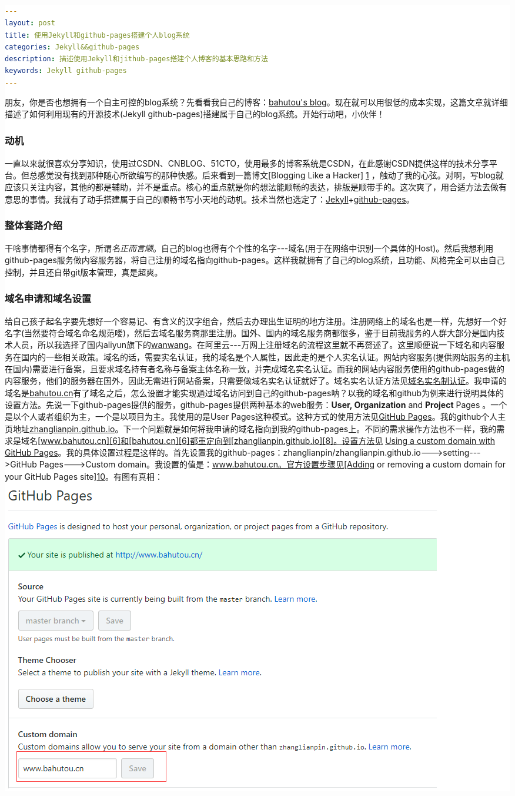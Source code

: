 ```yaml
---
layout: post
title: 使用Jekyll和github-pages搭建个人blog系统
categories: Jekyll&&github-pages
description: 描述使用Jekyll和jithub-pages搭建个人博客的基本思路和方法
keywords: Jekyll github-pages
---
```


朋友，你是否也想拥有一个自主可控的blog系统？先看看我自己的博客：[bahutou's blog](http://www.bahutou.cn)。现在就可以用很低的成本实现，这篇文章就详细描述了如何利用现有的开源技术(Jekyll github-pages)搭建属于自己的blog系统。开始行动吧，小伙伴！

### 动机
	
一直以来就很喜欢分享知识，使用过CSDN、CNBLOG、51CTO，使用最多的博客系统是CSDN，在此感谢CSDN提供这样的技术分享平台。但总感觉没有找到那种随心所欲编写的那种快感。后来看到一篇博文[Blogging Like a Hacker] [1] ，触动了我的心弦。对啊，写blog就应该只关注内容，其他的都是辅助，并不是重点。核心的重点就是你的想法能顺畅的表达，排版是顺带手的。这次爽了，用合适方法去做有意思的事情。我就有了动手搭建属于自己的顺畅书写小天地的动机。技术当然也选定了：[Jekyll][2]+[github-pages][3]。

### 整体套路介绍

干啥事情都得有个名字，所谓*名正而言顺*。自己的blog也得有个个性的名字---域名(用于在网络中识别一个具体的Host)。然后我想利用github-pages服务做内容服务器，将自己注册的域名指向github-pages。这样我就拥有了自己的blog系统，且功能、风格完全可以由自己控制，并且还自带git版本管理，真是超爽。

### 域名申请和域名设置

给自己孩子起名字要先想好一个容易记、有含义的汉字组合，然后去办理出生证明的地方注册。注册网络上的域名也是一样，先想好一个好名字(当然要符合域名命名规范喽)，然后去域名服务商那里注册。国外、国内的域名服务商都很多，鉴于目前我服务的人群大部分是国内技术人员，所以我选择了国内aliyun旗下的[wanwang][4]。在阿里云---万网上注册域名的流程这里就不再赘述了。这里顺便说一下域名和内容服务在国内的一些相关政策。域名的话，需要实名认证，我的域名是个人属性，因此走的是个人实名认证。网站内容服务(提供网站服务的主机在国内)需要进行备案，且要求域名持有者名称与备案主体名称一致，并完成域名实名认证。而我的网站内容服务使用的github-pages做的内容服务，他们的服务器在国外，因此无需进行网站备案，只需要做域名实名认证就好了。域名实名认证方法见[域名实名制认证][5]。我申请的域名是[bahutou.cn][6]有了域名之后，怎么设置才能实现通过域名访问到自己的github-pages呐？以我的域名和github为例来进行说明具体的设置方法。先说一下github-pages提供的服务，github-pages提供两种基本的web服务：**User, Organization** and **Project** Pages 。一个是以个人或者组织为主，一个是以项目为主。我使用的是User Pages这种模式。这种方式的使用方法见[GitHub Pages][7]。我的github个人主页地址[zhanglianpin.github.io][8]。下一个问题就是如何将我申请的域名指向到我的github-pages上。不同的需求操作方法也不一样，我的需求是域名[www.bahutou.cn][6]和[bahutou.cn][6]都重定向到[zhanglianpin.github.io][8]。设置方法见 [Using a custom domain with GitHub Pages][9]。我的具体设置过程是这样的。首先设置我的github-pages：zhanglianpin/zhanglianpin.github.io--->setting--->GitHub Pages--->Custom domain。我设置的值是：www.bahutou.cn。官方设置步骤见[Adding or removing a custom domain for your GitHub Pages site][10]。有图有真相：
![github-pages-using-Custom domains ](/images/posts/2018-02-27-build-blog-using-jekyll-and-github-pages/github-pages-using-Custom-domains.png "Custom domains")

[1]: http://tom.preston-werner.com/2008/11/17/blogging-like-a-hacker.html        "Blogging Like a Hacker"
[2]: https://github.com/topics/jekyll       									 "jekyll"
[3]: https://github.com/topics/github-pages       							 	 "github-pages"
[4]: https://wanwang.aliyun.com/       							 	 			 "万网---阿里云旗下产品"
[5]: https://help.aliyun.com/knowledge_detail/35881.html?spm=a2c4e.11155515.0.0.xDePmY       							 	 			 "阿里云域名实名制认证"
[6]: https://www.bahutou.cn      							 	 			 	 "bahutou's blog"
[7]: https://pages.github.com/      							 	 			 "GitHub Pages"
[8]: https://zhanglianpin.github.io      							 	 		 "zhanglianpin.github.io"
[9]: https://help.github.com/articles/using-a-custom-domain-with-github-pages/   "Using a custom domain with GitHub Pages"
[10]: https://help.github.com/articles/adding-or-removing-a-custom-domain-for-your-github-pages-site/    "Adding or removing a custom domain for your GitHub Pages site"
[11]: https://help.github.com/articles/what-is-github-pages/     			    "What is GitHub Pages?"
[12]: https://github.com/mojombo     			    							"mojombo"
[13]: https://jekyllrb.com/     			    								"jekyllrb"
[14]: https://github.com/jekyll/jekyll     			    						"github-jekyll"
[15]: https://shopify.github.io/liquid/     			    					"liquid"
[16]: https://github.com/Shopify/liquid     			    					"github-liquid"
[17]: https://rubygems.org/    			    									"RubyGems"
[18]: http://bundler.io/    			    									"bundler"
[19]: https://github.com/bundler/bundler    			    					"github-bundler"
[20]: http://www.ruby-lang.org/en/downloads/    			    				"Ruby"
[21]: http://nodejs.org/					    			    				"NodeJS"
[22]: https://www.python.org/downloads/					    			    	"Python 2.7"
[BASH-WSL]: https://msdn.microsoft.com/en-us/commandline/wsl/about
[yaml]: http://yaml.org/
[mzlogin]: https://github.com/mzlogin/mzlogin.github.io
[gitalk]: https://github.com/gitalk/gitalk/
[github-zhanglianpin.io-includes-comments.html]: https://github.com/zhanglianpin/zhanglianpin.github.io/blob/master/_includes/comments.html
[zhanglianpin.github.io-_config.yml]: https://github.com/zhanglianpin/zhanglianpin.github.io/blob/master/_config.yml
[github-zhanglianpin.io-blog-comments]: https://github.com/zhanglianpin/blog-comments
[Creating-an-OAuth-App]: https://developer.github.com/apps/building-oauth-apps/creating-an-oauth-app/
[github-zhanglianpin.io-includes-foot.html]: https://github.com/zhanglianpin/zhanglianpin.github.io/blob/master/_includes/foot.html
[Google-analytics]: https://analytics.google.com